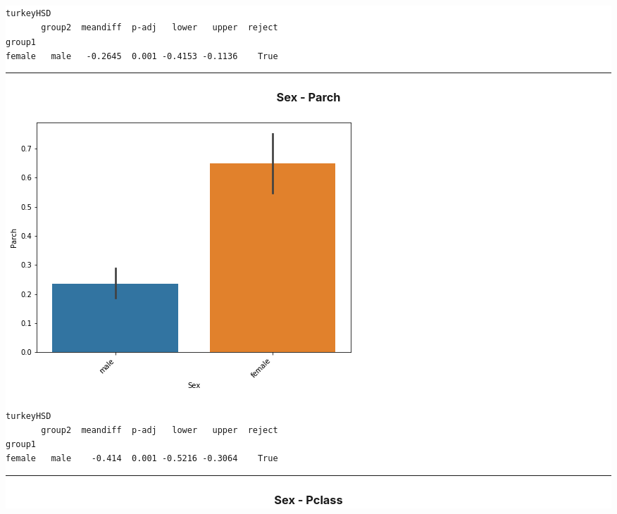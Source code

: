 
    turkeyHSD
           group2  meandiff  p-adj   lower   upper  reject
    group1                                                
    female   male   -0.2645  0.001 -0.4153 -0.1136    True
    
    
    
     
    



<hr>



<h3 align="center">Sex - Parch</h3>


    
      



![png](output_8_215.png)


    turkeyHSD
           group2  meandiff  p-adj   lower   upper  reject
    group1                                                
    female   male    -0.414  0.001 -0.5216 -0.3064    True
    
    
    
     
    



<hr>



<h3 align="center">Sex - Pclass</h3>
